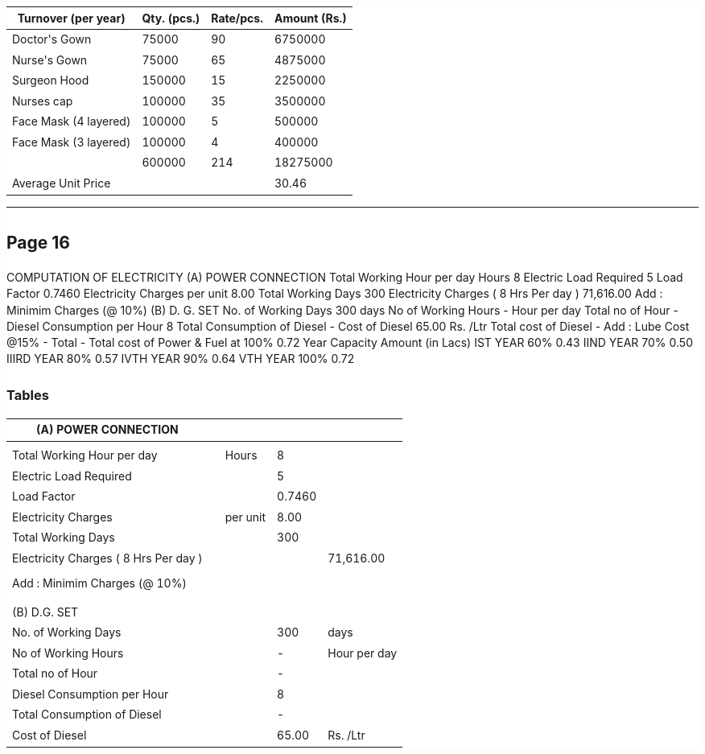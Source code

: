 | Turnover (per year) | Qty. (pcs.) | Rate/pcs. | Amount (Rs.) |
|---|---|---|---|
| Doctor's Gown | 75000 | 90 | 6750000 |
| Nurse's Gown | 75000 | 65 | 4875000 |
| Surgeon Hood | 150000 | 15 | 2250000 |
| Nurses cap | 100000 | 35 | 3500000 |
| Face Mask (4 layered) | 100000 | 5 | 500000 |
| Face Mask (3 layered) | 100000 | 4 | 400000 |
|  | 600000 | 214 | 18275000 |
| Average Unit Price |  |  | 30.46 |

---

## Page 16

COMPUTATION OF ELECTRICITY (A) POWER CONNECTION Total Working Hour per day Hours 8 Electric Load Required 5 Load Factor 0.7460 Electricity Charges per unit 8.00 Total Working Days 300 Electricity Charges ( 8 Hrs Per day ) 71,616.00 Add : Minimim Charges (@ 10%) (B) D. G. SET No. of Working Days 300 days No of Working Hours - Hour per day Total no of Hour - Diesel Consumption per Hour 8 Total Consumption of Diesel - Cost of Diesel 65.00 Rs. /Ltr Total cost of Diesel - Add : Lube Cost @15% - Total - Total cost of Power & Fuel at 100% 0.72 Year Capacity Amount (in Lacs) IST YEAR 60% 0.43 IIND YEAR 70% 0.50 IIIRD YEAR 80% 0.57 IVTH YEAR 90% 0.64 VTH YEAR 100% 0.72

### Tables

| (A) POWER CONNECTION |  |  |  |  |
|---|---|---|---|---|
|  |  |  |  |  |
| Total Working Hour per day |  | Hours | 8 |  |
| Electric Load Required |  |  | 5 |  |
| Load Factor |  |  | 0.7460 |  |
| Electricity Charges |  | per unit | 8.00 |  |
| Total Working Days |  |  | 300 |  |
| Electricity Charges ( 8 Hrs Per day ) |  |  |  | 71,616.00 |
|  |  |  |  |  |
| Add : Minimim Charges (@ 10%) |  |  |  |  |
|  |  |  |  |  |
|  |  |  |  |  |
| (B) D.G. SET |  |  |  |  |
| No. of Working Days |  |  | 300 | days |
| No of Working Hours |  |  | - | Hour per day |
| Total no of Hour |  |  | - |  |
| Diesel Consumption per Hour |  |  | 8 |  |
| Total Consumption of Diesel |  |  | - |  |
| Cost of Diesel |  |  | 65.00 | Rs. /Ltr |